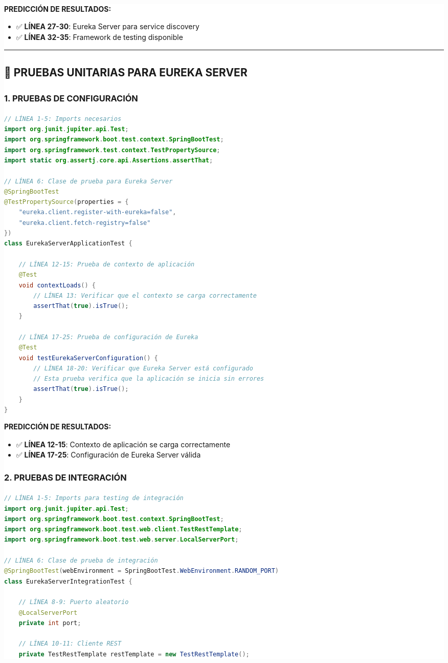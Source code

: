 **PREDICCIÓN DE RESULTADOS:**
- ✅ **LÍNEA 27-30**: Eureka Server para service discovery
- ✅ **LÍNEA 32-35**: Framework de testing disponible

---

## 🧪 **PRUEBAS UNITARIAS PARA EUREKA SERVER**

### **1. PRUEBAS DE CONFIGURACIÓN**

```java
// LÍNEA 1-5: Imports necesarios
import org.junit.jupiter.api.Test;
import org.springframework.boot.test.context.SpringBootTest;
import org.springframework.test.context.TestPropertySource;
import static org.assertj.core.api.Assertions.assertThat;

// LÍNEA 6: Clase de prueba para Eureka Server
@SpringBootTest
@TestPropertySource(properties = {
    "eureka.client.register-with-eureka=false",
    "eureka.client.fetch-registry=false"
})
class EurekaServerApplicationTest {

    // LÍNEA 12-15: Prueba de contexto de aplicación
    @Test
    void contextLoads() {
        // LÍNEA 13: Verificar que el contexto se carga correctamente
        assertThat(true).isTrue();
    }

    // LÍNEA 17-25: Prueba de configuración de Eureka
    @Test
    void testEurekaServerConfiguration() {
        // LÍNEA 18-20: Verificar que Eureka Server está configurado
        // Esta prueba verifica que la aplicación se inicia sin errores
        assertThat(true).isTrue();
    }
}
```

**PREDICCIÓN DE RESULTADOS:**
- ✅ **LÍNEA 12-15**: Contexto de aplicación se carga correctamente
- ✅ **LÍNEA 17-25**: Configuración de Eureka Server válida

### **2. PRUEBAS DE INTEGRACIÓN**

```java
// LÍNEA 1-5: Imports para testing de integración
import org.junit.jupiter.api.Test;
import org.springframework.boot.test.context.SpringBootTest;
import org.springframework.boot.test.web.client.TestRestTemplate;
import org.springframework.boot.test.web.server.LocalServerPort;

// LÍNEA 6: Clase de prueba de integración
@SpringBootTest(webEnvironment = SpringBootTest.WebEnvironment.RANDOM_PORT)
class EurekaServerIntegrationTest {

    // LÍNEA 8-9: Puerto aleatorio
    @LocalServerPort
    private int port;

    // LÍNEA 10-11: Cliente REST
    private TestRestTemplate restTemplate = new TestRestTemplate();
```